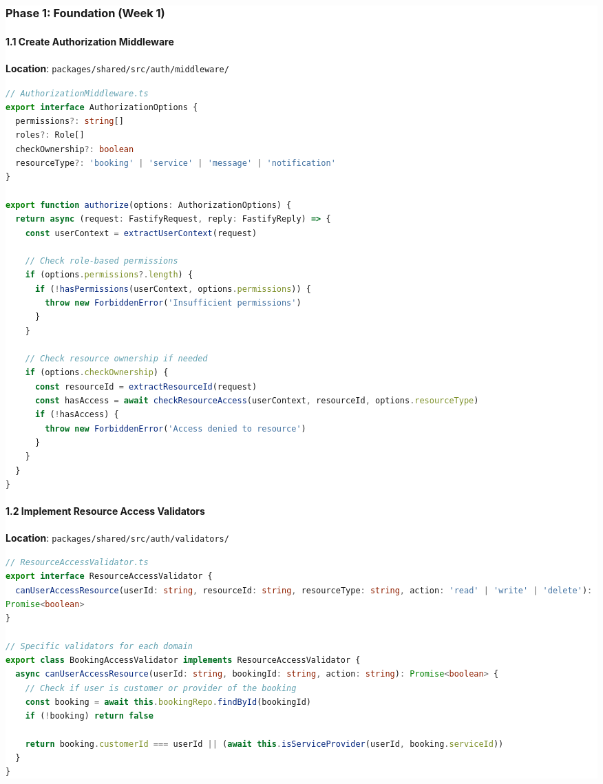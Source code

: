 ### Phase 1: Foundation (Week 1)

#### 1.1 Create Authorization Middleware

**Location**: `packages/shared/src/auth/middleware/`

```typescript
// AuthorizationMiddleware.ts
export interface AuthorizationOptions {
  permissions?: string[]
  roles?: Role[]
  checkOwnership?: boolean
  resourceType?: 'booking' | 'service' | 'message' | 'notification'
}

export function authorize(options: AuthorizationOptions) {
  return async (request: FastifyRequest, reply: FastifyReply) => {
    const userContext = extractUserContext(request)

    // Check role-based permissions
    if (options.permissions?.length) {
      if (!hasPermissions(userContext, options.permissions)) {
        throw new ForbiddenError('Insufficient permissions')
      }
    }

    // Check resource ownership if needed
    if (options.checkOwnership) {
      const resourceId = extractResourceId(request)
      const hasAccess = await checkResourceAccess(userContext, resourceId, options.resourceType)
      if (!hasAccess) {
        throw new ForbiddenError('Access denied to resource')
      }
    }
  }
}
```

#### 1.2 Implement Resource Access Validators

**Location**: `packages/shared/src/auth/validators/`

```typescript
// ResourceAccessValidator.ts
export interface ResourceAccessValidator {
  canUserAccessResource(userId: string, resourceId: string, resourceType: string, action: 'read' | 'write' | 'delete'): Promise<boolean>
}

// Specific validators for each domain
export class BookingAccessValidator implements ResourceAccessValidator {
  async canUserAccessResource(userId: string, bookingId: string, action: string): Promise<boolean> {
    // Check if user is customer or provider of the booking
    const booking = await this.bookingRepo.findById(bookingId)
    if (!booking) return false

    return booking.customerId === userId || (await this.isServiceProvider(userId, booking.serviceId))
  }
}
```
